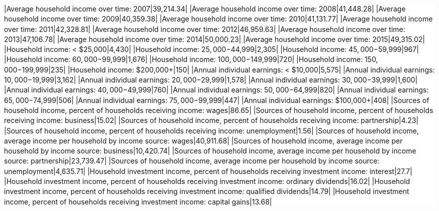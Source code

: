 |Average household income over time: 2007|39,214.34|
|Average household income over time: 2008|41,448.28|
|Average household income over time: 2009|40,359.38|
|Average household income over time: 2010|41,131.77|
|Average household income over time: 2011|42,328.81|
|Average household income over time: 2012|46,959.63|
|Average household income over time: 2013|47,106.78|
|Average household income over time: 2014|50,000.23|
|Average household income over time: 2015|49,315.02|
|Household income: < $25,000|4,430|
|Household income: $25,000-$44,999|2,305|
|Household income: $45,000-$59,999|967|
|Household income: $60,000-$99,999|1,676|
|Household income: $100,000-$149,999|720|
|Household income: $150,000-$199,999|235|
|Household income: $200,000+|150|
|Annual individual earnings: < $10,000|5,575|
|Annual individual earnings: $10,000-$19,999|3,162|
|Annual individual earnings: $20,000-$29,999|1,578|
|Annual individual earnings: $30,000-$39,999|1,600|
|Annual individual earnings: $40,000-$49,999|760|
|Annual individual earnings: $50,000-$64,999|820|
|Annual individual earnings: $65,000-$74,999|506|
|Annual individual earnings: $75,000-$99,999|447|
|Annual individual earnings: $100,000+|408|
|Sources of household income, percent of households receiving income: wages|86.65|
|Sources of household income, percent of households receiving income: business|15.02|
|Sources of household income, percent of households receiving income: partnership|4.23|
|Sources of household income, percent of households receiving income: unemployment|1.56|
|Sources of household income, average income per household by income source: wages|40,911.68|
|Sources of household income, average income per household by income source: business|10,420.74|
|Sources of household income, average income per household by income source: partnership|23,739.47|
|Sources of household income, average income per household by income source: unemployment|4,635.71|
|Household investment income, percent of households receiving investment income: interest|27.7|
|Household investment income, percent of households receiving investment income: ordinary dividends|16.02|
|Household investment income, percent of households receiving investment income: qualified dividends|14.79|
|Household investment income, percent of households receiving investment income: capital gains|13.68|